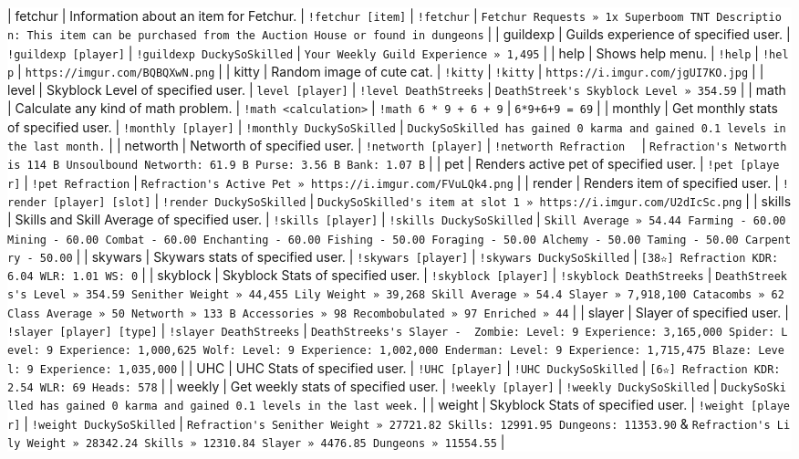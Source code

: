 | fetchur     | Information about an item for Fetchur.      | `!fetchur [item]`            | `!fetchur`                  | `Fetchur Requests » 1x Superboom TNT Description: This item can be purchased from the Auction House or found in dungeons`                                                                                                    |
| guildexp    | Guilds experience of specified user.        | `!guildexp [player]`         | `!guildexp DuckySoSkilled`  | `Your Weekly Guild Experience » 1,495`                                                                                                                                                                                       |
| help        | Shows help menu.                            | `!help`                      | `!help`                     | `https://imgur.com/BQBQXwN.png`                                                                                                                                                                                              |
| kitty       | Random image of cute cat.                   | `!kitty`                     | `!kitty`                    | `https://i.imgur.com/jgUI7KO.jpg`                                                                                                                                                                                            |
| level       | Skyblock Level of specified user.           | `level [player]`             | `!level DeathStreeks`       | `DeathStreek's Skyblock Level » 354.59`                                                                                                                                                                                      |
| math        | Calculate any kind of math problem.         | `!math <calculation>`        | `!math 6 * 9 + 6 + 9`       | `6*9+6+9 = 69`                                                                                                                                                                                                               |
| monthly     | Get monthly stats of specified user.        | `!monthly [player]`          | `!monthly DuckySoSkilled`   | `DuckySoSkilled has gained 0 karma and gained 0.1 levels in the last month.`                                                                                                                                                 |
| networth    | Networth of specified user.                 | `!networth [player]`         | `!networth Refraction  `    | `Refraction's Networth is 114 B Unsoulbound Networth: 61.9 B Purse: 3.56 B Bank: 1.07 B`                                                                                                                                     |
| pet         | Renders active pet of specified user.       | `!pet [player]`              | `!pet Refraction`           | `Refraction's Active Pet » https://i.imgur.com/FVuLQk4.png`                                                                                                                                                                  |
| render      | Renders item of specified user.             | `!render [player] [slot]`    | `!render DuckySoSkilled`    | `DuckySoSkilled's item at slot 1 » https://i.imgur.com/U2dIcSc.png`                                                                                                                                                          |
| skills      | Skills and Skill Average of specified user. | `!skills [player]`           | `!skills DuckySoSkilled`    | `Skill Average » 54.44 Farming - 60.00 Mining - 60.00 Combat - 60.00 Enchanting - 60.00 Fishing - 50.00 Foraging - 50.00 Alchemy - 50.00 Taming - 50.00 Carpentry - 50.00`                                                   |
| skywars     | Skywars stats of specified user.            | `!skywars [player]`          | `!skywars DuckySoSkilled`   | `[38✫] Refraction KDR: 6.04 WLR: 1.01 WS: 0`                                                                                                                                                                                 |
| skyblock    | Skyblock Stats of specified user.           | `!skyblock [player]`         | `!skyblock DeathStreeks`    | `DeathStreeks's Level » 354.59 Senither Weight » 44,455 Lily Weight » 39,268 Skill Average » 54.4 Slayer » 7,918,100 Catacombs » 62 Class Average » 50 Networth » 133 B Accessories » 98 Recombobulated » 97 Enriched » 44`  |
| slayer      | Slayer of specified user.                   | `!slayer [player] [type]`    | `!slayer DeathStreeks`      | `DeathStreeks's Slayer -  Zombie: Level: 9 Experience: 3,165,000 Spider: Level: 9 Experience: 1,000,625 Wolf: Level: 9 Experience: 1,002,000 Enderman: Level: 9 Experience: 1,715,475 Blaze: Level: 9 Experience: 1,035,000` |
| UHC         | UHC Stats of specified user.                | `!UHC [player]`              | `!UHC DuckySoSkilled`       | `[6✫] Refraction KDR: 2.54 WLR: 69 Heads: 578`                                                                                                                                                                               |
| weekly      | Get weekly stats of specified user.         | `!weekly [player]`           | `!weekly DuckySoSkilled`    | `DuckySoSkilled has gained 0 karma and gained 0.1 levels in the last week.`                                                                                                                                                  |
| weight      | Skyblock Stats of specified user.           | `!weight [player]`           | `!weight DuckySoSkilled`    | `Refraction's Senither Weight » 27721.82 Skills: 12991.95 Dungeons: 11353.90` & `Refraction's Lily Weight » 28342.24 Skills » 12310.84 Slayer » 4476.85 Dungeons » 11554.55`                                                 |
